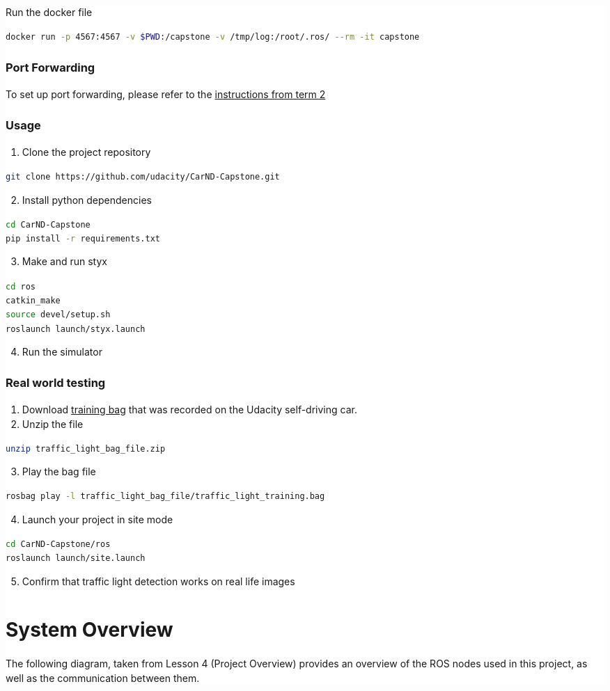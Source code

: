 Run the docker file
```bash
docker run -p 4567:4567 -v $PWD:/capstone -v /tmp/log:/root/.ros/ --rm -it capstone
```

### Port Forwarding
To set up port forwarding, please refer to the [instructions from term 2](https://classroom.udacity.com/nanodegrees/nd013/parts/40f38239-66b6-46ec-ae68-03afd8a601c8/modules/0949fca6-b379-42af-a919-ee50aa304e6a/lessons/f758c44c-5e40-4e01-93b5-1a82aa4e044f/concepts/16cf4a78-4fc7-49e1-8621-3450ca938b77)

### Usage

1. Clone the project repository
```bash
git clone https://github.com/udacity/CarND-Capstone.git
```

2. Install python dependencies
```bash
cd CarND-Capstone
pip install -r requirements.txt
```
3. Make and run styx
```bash
cd ros
catkin_make
source devel/setup.sh
roslaunch launch/styx.launch
```
4. Run the simulator

### Real world testing
1. Download [training bag](https://s3-us-west-1.amazonaws.com/udacity-selfdrivingcar/traffic_light_bag_file.zip) that was recorded on the Udacity self-driving car.
2. Unzip the file
```bash
unzip traffic_light_bag_file.zip
```
3. Play the bag file
```bash
rosbag play -l traffic_light_bag_file/traffic_light_training.bag
```
4. Launch your project in site mode
```bash
cd CarND-Capstone/ros
roslaunch launch/site.launch
```
5. Confirm that traffic light detection works on real life images

# System Overview

The following diagram, taken from Lesson 4 (Project Overview) provides an overview of the ROS nodes used in this project,
as well as the communication between them. 
